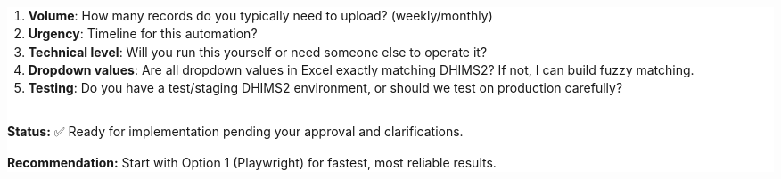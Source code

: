 1. **Volume**: How many records do you typically need to upload? (weekly/monthly)
2. **Urgency**: Timeline for this automation?
3. **Technical level**: Will you run this yourself or need someone else to operate it?
4. **Dropdown values**: Are all dropdown values in Excel exactly matching DHIMS2? If not, I can build fuzzy matching.
5. **Testing**: Do you have a test/staging DHIMS2 environment, or should we test on production carefully?

---

**Status:** ✅ Ready for implementation pending your approval and clarifications.

**Recommendation:** Start with Option 1 (Playwright) for fastest, most reliable results.
